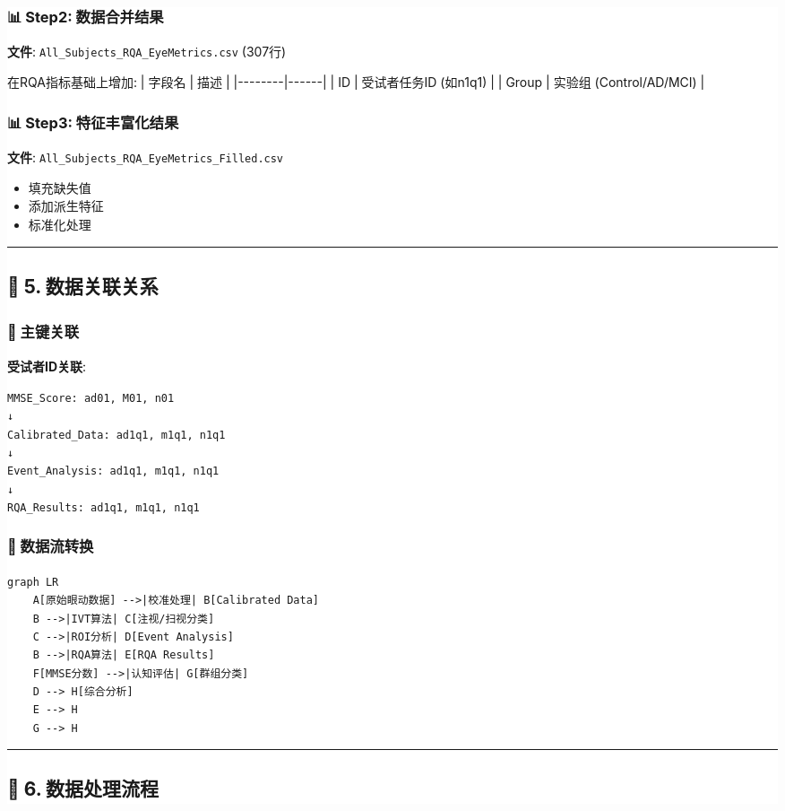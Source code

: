 ### 📊 Step2: 数据合并结果

**文件**: `All_Subjects_RQA_EyeMetrics.csv` (307行)

在RQA指标基础上增加:
| 字段名 | 描述 |
|--------|------|
| ID | 受试者任务ID (如n1q1) |
| Group | 实验组 (Control/AD/MCI) |

### 📊 Step3: 特征丰富化结果

**文件**: `All_Subjects_RQA_EyeMetrics_Filled.csv`
- 填充缺失值
- 添加派生特征
- 标准化处理

---

## 🔗 5. 数据关联关系

### 🔗 主键关联

**受试者ID关联**:
```
MMSE_Score: ad01, M01, n01
↓
Calibrated_Data: ad1q1, m1q1, n1q1  
↓
Event_Analysis: ad1q1, m1q1, n1q1
↓
RQA_Results: ad1q1, m1q1, n1q1
```

### 🔗 数据流转换

```mermaid
graph LR
    A[原始眼动数据] -->|校准处理| B[Calibrated Data]
    B -->|IVT算法| C[注视/扫视分类] 
    C -->|ROI分析| D[Event Analysis]
    B -->|RQA算法| E[RQA Results]
    F[MMSE分数] -->|认知评估| G[群组分类]
    D --> H[综合分析]
    E --> H
    G --> H
```

---

## 📝 6. 数据处理流程
